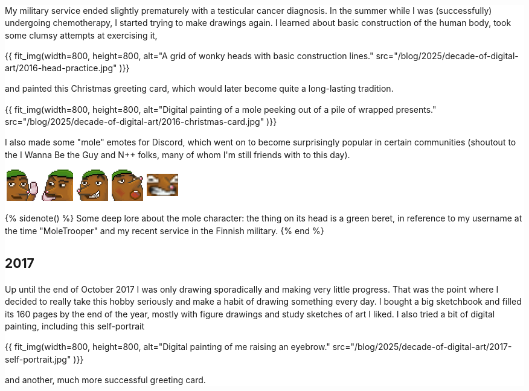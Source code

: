 My military service ended slightly prematurely with a testicular cancer diagnosis.
In the summer while I was (successfully) undergoing chemotherapy,
I started trying to make drawings again.
I learned about basic construction of the human body,
took some clumsy attempts at exercising it,

{{ fit_img(width=800, height=800,
alt="A grid of wonky heads with basic construction lines."
src="/blog/2025/decade-of-digital-art/2016-head-practice.jpg"
)}}

and painted this Christmas greeting card,
which would later become quite a long-lasting tradition.

{{ fit_img(width=800, height=800,
alt="Digital painting of a mole peeking out of a pile of wrapped presents."
src="/blog/2025/decade-of-digital-art/2016-christmas-card.jpg"
)}}

I also made some "mole" emotes for Discord,
which went on to become surprisingly popular
in certain communities
(shoutout to the I Wanna Be the Guy and N++ folks,
many of whom I'm still friends with to this day).

![Small pixel art squares of a mole making various expressions while wearing a green beret](2016-mole-emotes.png)

{% sidenote() %}
Some deep lore about the mole character:
the thing on its head is a green beret,
in reference to my username at the time "MoleTrooper"
and my recent service in the Finnish military.
{% end %}


## 2017

Up until the end of October 2017 I was only drawing sporadically
and making very little progress.
That was the point where I decided to really take this hobby seriously
and make a habit of drawing something every day.
I bought a big sketchbook and filled its 160 pages by the end of the year,
mostly with figure drawings and study sketches of art I liked.
I also tried a bit of digital painting,
including this self-portrait

{{ fit_img(width=800, height=800,
alt="Digital painting of me raising an eyebrow."
src="/blog/2025/decade-of-digital-art/2017-self-portrait.jpg"
)}}

and another, much more successful greeting card.
